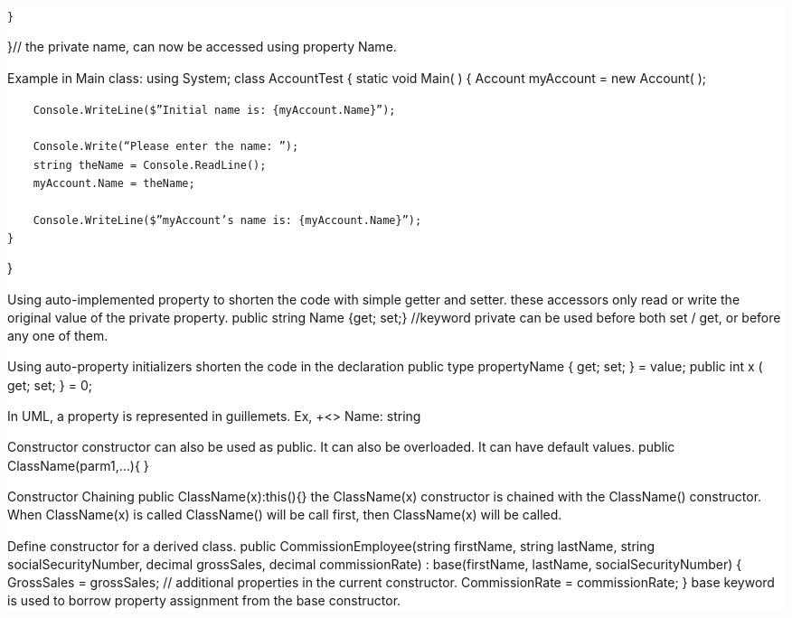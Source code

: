 	}
}// the private name, can now be accessed using property Name.



Example in Main class:
using System;
class AccountTest
{
	static void Main( )
	{
		Account myAccount = new Account( );

		Console.WriteLine($”Initial name is: {myAccount.Name}”);

		Console.Write(“Please enter the name: ”);
		string theName = Console.ReadLine();
		myAccount.Name = theName;

		Console.WriteLine($”myAccount’s name is: {myAccount.Name}”);
	}
}



Using auto-implemented property to shorten the code with simple getter and setter.
these accessors only read or write the original value of the private property.
public string Name {get; set;}
//keyword private can be used before both set / get, or before any one of them.

Using auto-property initializers shorten the code in the declaration
public type propertyName { get; set; } = value;
public int x ( get; set; } = 0;

In UML, a property is represented in guillemets.
Ex,
+<<property>> Name: string

Constructor
constructor can also be used as public. It can also be overloaded. It can have default values.
public ClassName(parm1,…){ }

Constructor Chaining
public ClassName(x):this(){}
the ClassName(x) constructor is chained with the ClassName() constructor. When ClassName(x) is called ClassName() will be call first, then ClassName(x) will be called.

Define constructor for a derived class.
public CommissionEmployee(string firstName, string lastName,
      string socialSecurityNumber, decimal grossSales,
      decimal commissionRate)
      : base(firstName, lastName, socialSecurityNumber)
   {
	GrossSales = grossSales; // additional properties in the current constructor.
      CommissionRate = commissionRate;
   }
base keyword is used to borrow property assignment from the base constructor.
